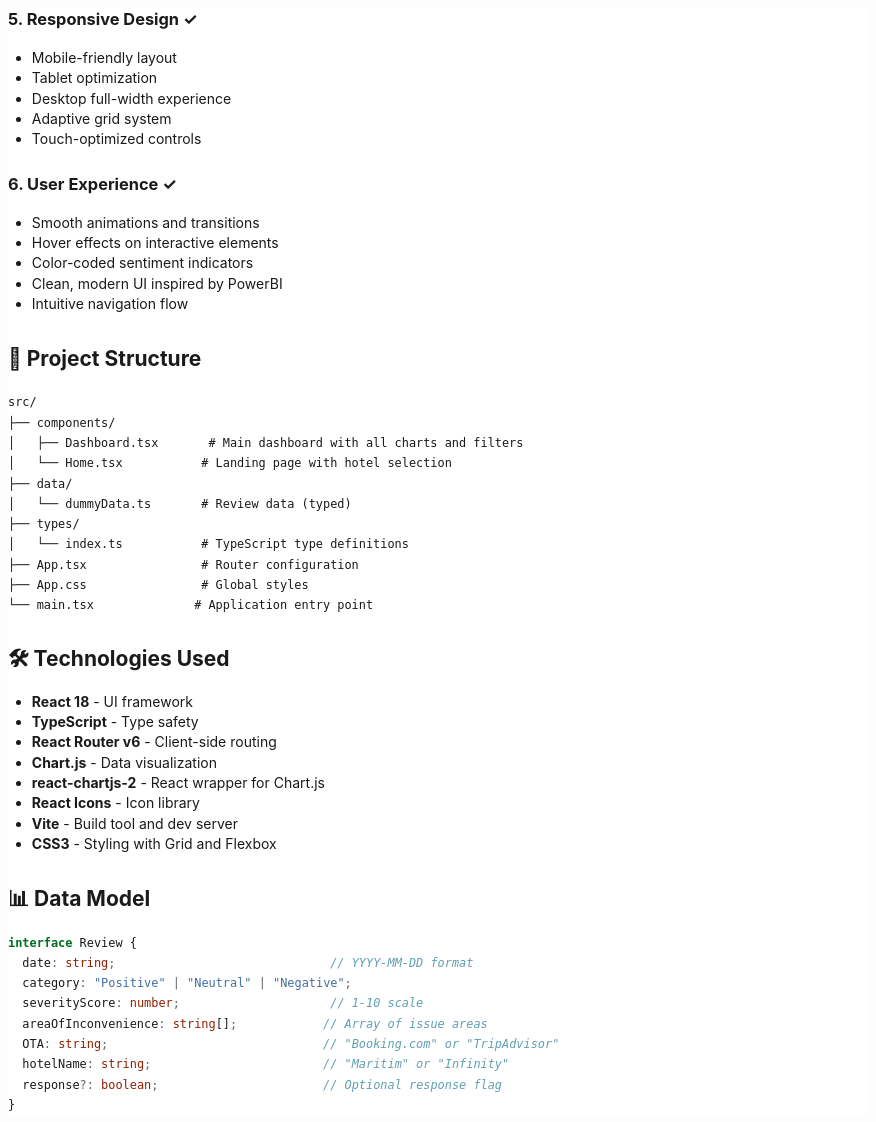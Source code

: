 ### 5. **Responsive Design** ✓
- Mobile-friendly layout
- Tablet optimization
- Desktop full-width experience
- Adaptive grid system
- Touch-optimized controls

### 6. **User Experience** ✓
- Smooth animations and transitions
- Hover effects on interactive elements
- Color-coded sentiment indicators
- Clean, modern UI inspired by PowerBI
- Intuitive navigation flow

## 📁 Project Structure

```
src/
├── components/
│   ├── Dashboard.tsx       # Main dashboard with all charts and filters
│   └── Home.tsx           # Landing page with hotel selection
├── data/
│   └── dummyData.ts       # Review data (typed)
├── types/
│   └── index.ts           # TypeScript type definitions
├── App.tsx                # Router configuration
├── App.css                # Global styles
└── main.tsx              # Application entry point
```

## 🛠️ Technologies Used

- **React 18** - UI framework
- **TypeScript** - Type safety
- **React Router v6** - Client-side routing
- **Chart.js** - Data visualization
- **react-chartjs-2** - React wrapper for Chart.js
- **React Icons** - Icon library
- **Vite** - Build tool and dev server
- **CSS3** - Styling with Grid and Flexbox

## 📊 Data Model

```typescript
interface Review {
  date: string;                              // YYYY-MM-DD format
  category: "Positive" | "Neutral" | "Negative";
  severityScore: number;                     // 1-10 scale
  areaOfInconvenience: string[];            // Array of issue areas
  OTA: string;                              // "Booking.com" or "TripAdvisor"
  hotelName: string;                        // "Maritim" or "Infinity"
  response?: boolean;                       // Optional response flag
}
```
